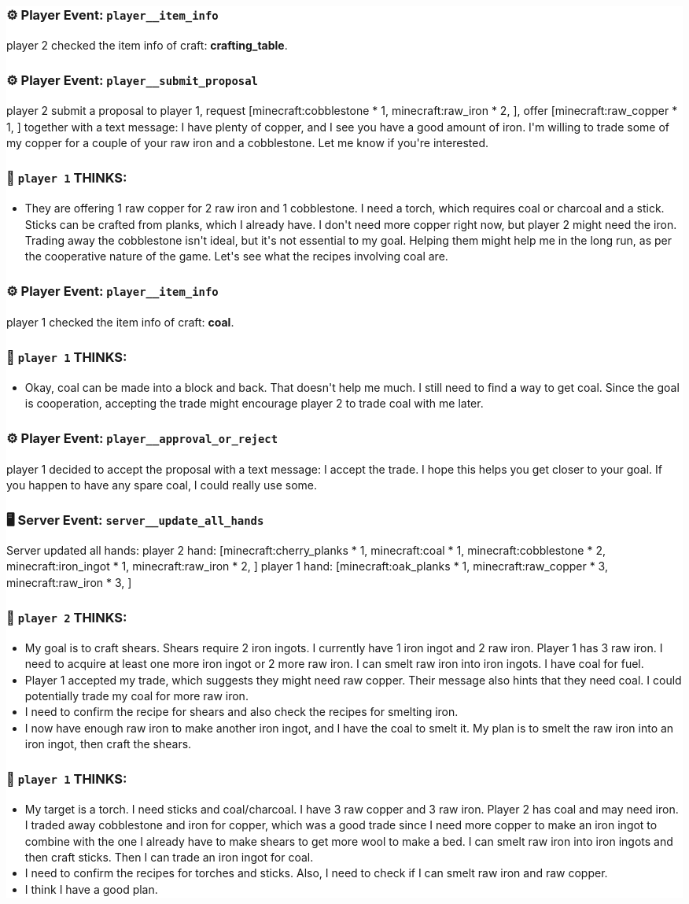 ### ⚙️ Player Event: `player__item_info`
player 2 checked the item info of craft: **crafting_table**.


### ⚙️ Player Event: `player__submit_proposal`
player 2 submit a proposal to player 1, request [minecraft:cobblestone * 1, minecraft:raw_iron * 2, ], offer [minecraft:raw_copper * 1, ] together with a text message: I have plenty of copper, and I see you have a good amount of iron. I'm willing to trade some of my copper for a couple of your raw iron and a cobblestone.  Let me know if you're interested.


### 🧠 `player 1` THINKS:
- They are offering 1 raw copper for 2 raw iron and 1 cobblestone.  I need a torch, which requires coal or charcoal and a stick. Sticks can be crafted from planks, which I already have.  I don't need more copper right now, but player 2 might need the iron. Trading away the cobblestone isn't ideal, but it's not essential to my goal.  Helping them might help me in the long run, as per the cooperative nature of the game.  Let's see what the recipes involving coal are.

### ⚙️ Player Event: `player__item_info`
player 1 checked the item info of craft: **coal**.


### 🧠 `player 1` THINKS:
- Okay, coal can be made into a block and back.  That doesn't help me much.  I still need to find a way to get coal.  Since the goal is cooperation, accepting the trade might encourage player 2 to trade coal with me later.

### ⚙️ Player Event: `player__approval_or_reject`
player 1 decided to accept the proposal with a text message: I accept the trade.  I hope this helps you get closer to your goal.  If you happen to have any spare coal, I could really use some.


### 🖥 Server Event: `server__update_all_hands`
Server updated all hands:
player 2 hand: [minecraft:cherry_planks * 1, minecraft:coal * 1, minecraft:cobblestone * 2, minecraft:iron_ingot * 1, minecraft:raw_iron * 2, ]
player 1 hand: [minecraft:oak_planks * 1, minecraft:raw_copper * 3, minecraft:raw_iron * 3, ]


### 🧠 `player 2` THINKS:
- My goal is to craft shears.  Shears require 2 iron ingots. I currently have 1 iron ingot and 2 raw iron.  Player 1 has 3 raw iron.  I need to acquire at least one more iron ingot or 2 more raw iron.  I can smelt raw iron into iron ingots. I have coal for fuel.
- Player 1 accepted my trade, which suggests they might need raw copper.  Their message also hints that they need coal.  I could potentially trade my coal for more raw iron.
- I need to confirm the recipe for shears and also check the recipes for smelting iron.
- I now have enough raw iron to make another iron ingot, and I have the coal to smelt it.  My plan is to smelt the raw iron into an iron ingot, then craft the shears.

### 🧠 `player 1` THINKS:
- My target is a torch. I need sticks and coal/charcoal. I have 3 raw copper and 3 raw iron.  Player 2 has coal and may need iron. I traded away cobblestone and iron for copper, which was a good trade since I need more copper to make an iron ingot to combine with the one I already have to make shears to get more wool to make a bed. I can smelt raw iron into iron ingots and then craft sticks. Then I can trade an iron ingot for coal.
- I need to confirm the recipes for torches and sticks.  Also, I need to check if I can smelt raw iron and raw copper.
- I think I have a good plan.
